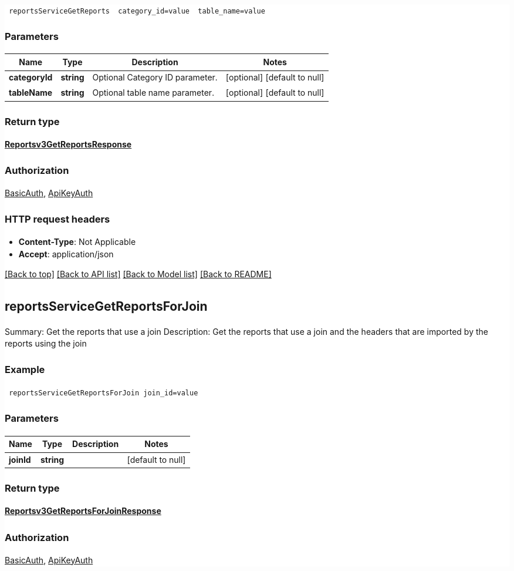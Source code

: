 ```bash
 reportsServiceGetReports  category_id=value  table_name=value
```

### Parameters


Name | Type | Description  | Notes
------------- | ------------- | ------------- | -------------
 **categoryId** | **string** | Optional Category ID parameter. | [optional] [default to null]
 **tableName** | **string** | Optional table name parameter. | [optional] [default to null]

### Return type

[**Reportsv3GetReportsResponse**](Reportsv3GetReportsResponse.md)

### Authorization

[BasicAuth](../README.md#BasicAuth), [ApiKeyAuth](../README.md#ApiKeyAuth)

### HTTP request headers

- **Content-Type**: Not Applicable
- **Accept**: application/json

[[Back to top]](#) [[Back to API list]](../README.md#documentation-for-api-endpoints) [[Back to Model list]](../README.md#documentation-for-models) [[Back to README]](../README.md)


## reportsServiceGetReportsForJoin

Summary: Get the reports that use a join
Description: Get the reports that use a join and the headers that are imported by the reports using the join

### Example

```bash
 reportsServiceGetReportsForJoin join_id=value
```

### Parameters


Name | Type | Description  | Notes
------------- | ------------- | ------------- | -------------
 **joinId** | **string** |  | [default to null]

### Return type

[**Reportsv3GetReportsForJoinResponse**](Reportsv3GetReportsForJoinResponse.md)

### Authorization

[BasicAuth](../README.md#BasicAuth), [ApiKeyAuth](../README.md#ApiKeyAuth)
